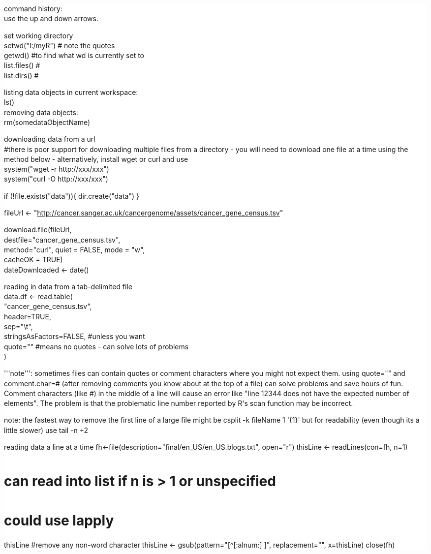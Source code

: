 command history:  
use the up and down arrows.  
  
  
set working directory  
setwd("I:/myR") # note the quotes  
getwd() #to find what wd is currently set to  
list.files() #  
list.dirs() #  
  
  
listing data objects in current workspace:  
ls()  
removing data objects:  
rm(somedataObjectName)  
  
downloading data from a url  
#there is poor support for downloading multiple files from a directory - you will need to download one file at a time using the method  below - alternatively, install wget or curl and use  
system("wget -r http://xxx/xxx")  
system("curl -O http://xxx/xxx")  
  
if (!file.exists("data")){ dir.create("data") }  
  
fileUrl <- "http://cancer.sanger.ac.uk/cancergenome/assets/cancer_gene_census.tsv"  
  
download.file(fileUrl,   
destfile="cancer_gene_census.tsv",   
method="curl", quiet = FALSE, mode = "w",  
              cacheOK = TRUE)  
dateDownloaded <- date()  
  
  
reading in data from a tab-delimited file  
data.df <- read.table(  
"cancer_gene_census.tsv",  
		header=TRUE,  
		sep="\t",  
		stringsAsFactors=FALSE, #unless you want  
		quote="" #means no quotes - can solve lots of problems  
)  
  
'''note''': sometimes files can contain quotes or comment characters where you might not expect them.  using quote="" and comment.char=# (after removing comments you know about at the top of a file) can solve problems and save hours of fun.  Comment characters (like #) in the middle of a line will cause an error like "line 12344 does not have the expected number of elements".  The problem is that the problematic line number reported by R's scan function may be incorrect.  

note: the fastest way to remove the first line of a large file might be
csplit -k fileName 1 '{1}'
but for readability (even though its a little slower) use
tail -n +2

reading data a line at a time
fh<-file(description="final/en_US/en_US.blogs.txt", open="r")
thisLine <- readLines(con=fh, n=1) 
# can read into list if n is > 1 or unspecified 
# could use lapply
thisLine
#remove any non-word character
thisLine <- gsub(pattern="[^[:alnum:] ]", replacement="", x=thisLine)
close(fh)
